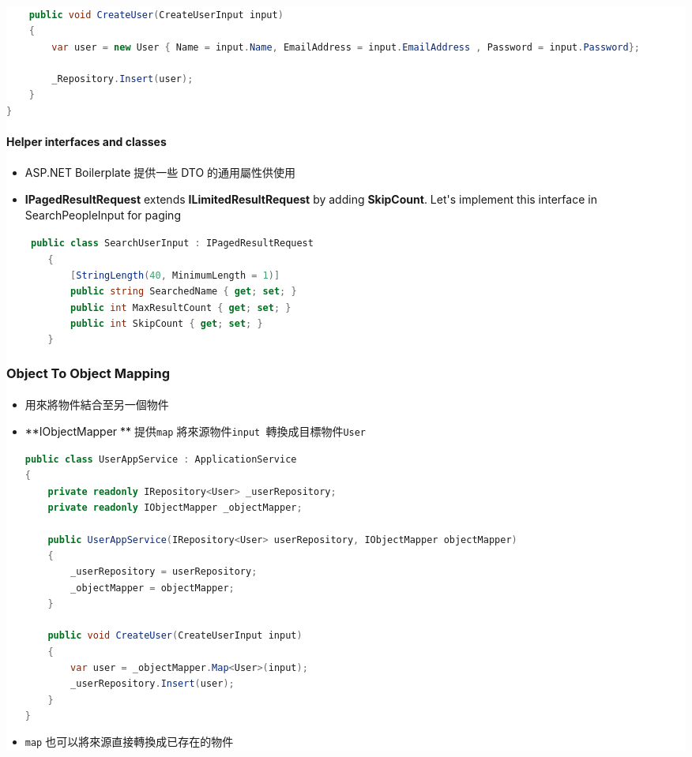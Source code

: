   ```C#
      public void CreateUser(CreateUserInput input)
      {
          var user = new User { Name = input.Name, EmailAddress = input.EmailAddress , Password = input.Password};
  
          _Repository.Insert(user);
      }
  }
  ```

#### Helper interfaces and classes

- ASP.NET Boilerplate 提供一些 DTO 的通用屬性供使用

- **IPagedResultRequest** extends **ILimitedResultRequest** by adding **SkipCount**. Let's implement this interface in SearchPeopleInput for paging

  ```C#
   public class SearchUserInput : IPagedResultRequest
      {
          [StringLength(40, MinimumLength = 1)]
          public string SearchedName { get; set; }
          public int MaxResultCount { get; set; }
          public int SkipCount { get; set; }
      }
  ```


### Object To Object Mapping

- 用來將物件結合至另一個物件

- **IObjectMapper ** 提供`map` 將來源物件`input `轉換成目標物件`User `

  ```C#
  public class UserAppService : ApplicationService
  {
      private readonly IRepository<User> _userRepository;
      private readonly IObjectMapper _objectMapper;
  
      public UserAppService(IRepository<User> userRepository, IObjectMapper objectMapper)
      {
          _userRepository = userRepository;
          _objectMapper = objectMapper;
      }
  
      public void CreateUser(CreateUserInput input)
      {
          var user = _objectMapper.Map<User>(input);
          _userRepository.Insert(user);
      }
  }
  ```

- `map` 也可以將來源直接轉換成已存在的物件
